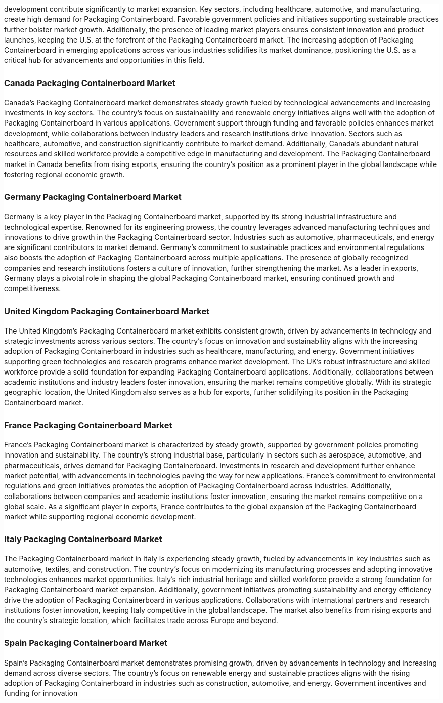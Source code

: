 development contribute significantly to market expansion. Key sectors, including healthcare, automotive, and manufacturing, create high demand for Packaging Containerboard. Favorable government policies and initiatives supporting sustainable practices further bolster market growth. Additionally, the presence of leading market players ensures consistent innovation and product launches, keeping the U.S. at the forefront of the Packaging Containerboard market. The increasing adoption of Packaging Containerboard in emerging applications across various industries solidifies its market dominance, positioning the U.S. as a critical hub for advancements and opportunities in this field.</p><h3>Canada Packaging Containerboard Market</h3><p>Canada&rsquo;s Packaging Containerboard market demonstrates steady growth fueled by technological advancements and increasing investments in key sectors. The country&rsquo;s focus on sustainability and renewable energy initiatives aligns well with the adoption of Packaging Containerboard in various applications. Government support through funding and favorable policies enhances market development, while collaborations between industry leaders and research institutions drive innovation. Sectors such as healthcare, automotive, and construction significantly contribute to market demand. Additionally, Canada&rsquo;s abundant natural resources and skilled workforce provide a competitive edge in manufacturing and development. The Packaging Containerboard market in Canada benefits from rising exports, ensuring the country&rsquo;s position as a prominent player in the global landscape while fostering regional economic growth.</p><h3>Germany Packaging Containerboard Market</h3><p>Germany is a key player in the Packaging Containerboard market, supported by its strong industrial infrastructure and technological expertise. Renowned for its engineering prowess, the country leverages advanced manufacturing techniques and innovations to drive growth in the Packaging Containerboard sector. Industries such as automotive, pharmaceuticals, and energy are significant contributors to market demand. Germany&rsquo;s commitment to sustainable practices and environmental regulations also boosts the adoption of Packaging Containerboard across multiple applications. The presence of globally recognized companies and research institutions fosters a culture of innovation, further strengthening the market. As a leader in exports, Germany plays a pivotal role in shaping the global Packaging Containerboard market, ensuring continued growth and competitiveness.</p><h3>United Kingdom Packaging Containerboard Market</h3><p>The United Kingdom&rsquo;s Packaging Containerboard market exhibits consistent growth, driven by advancements in technology and strategic investments across various sectors. The country&rsquo;s focus on innovation and sustainability aligns with the increasing adoption of Packaging Containerboard in industries such as healthcare, manufacturing, and energy. Government initiatives supporting green technologies and research programs enhance market development. The UK&rsquo;s robust infrastructure and skilled workforce provide a solid foundation for expanding Packaging Containerboard applications. Additionally, collaborations between academic institutions and industry leaders foster innovation, ensuring the market remains competitive globally. With its strategic geographic location, the United Kingdom also serves as a hub for exports, further solidifying its position in the Packaging Containerboard market.</p><h3>France Packaging Containerboard Market</h3><p>France&rsquo;s Packaging Containerboard market is characterized by steady growth, supported by government policies promoting innovation and sustainability. The country&rsquo;s strong industrial base, particularly in sectors such as aerospace, automotive, and pharmaceuticals, drives demand for Packaging Containerboard. Investments in research and development further enhance market potential, with advancements in technologies paving the way for new applications. France&rsquo;s commitment to environmental regulations and green initiatives promotes the adoption of Packaging Containerboard across industries. Additionally, collaborations between companies and academic institutions foster innovation, ensuring the market remains competitive on a global scale. As a significant player in exports, France contributes to the global expansion of the Packaging Containerboard market while supporting regional economic development.</p><h3>Italy Packaging Containerboard Market</h3><p>The Packaging Containerboard market in Italy is experiencing steady growth, fueled by advancements in key industries such as automotive, textiles, and construction. The country&rsquo;s focus on modernizing its manufacturing processes and adopting innovative technologies enhances market opportunities. Italy&rsquo;s rich industrial heritage and skilled workforce provide a strong foundation for Packaging Containerboard market expansion. Additionally, government initiatives promoting sustainability and energy efficiency drive the adoption of Packaging Containerboard in various applications. Collaborations with international partners and research institutions foster innovation, keeping Italy competitive in the global landscape. The market also benefits from rising exports and the country&rsquo;s strategic location, which facilitates trade across Europe and beyond.</p><h3>Spain Packaging Containerboard Market</h3><p>Spain&rsquo;s Packaging Containerboard market demonstrates promising growth, driven by advancements in technology and increasing demand across diverse sectors. The country&rsquo;s focus on renewable energy and sustainable practices aligns with the rising adoption of Packaging Containerboard in industries such as construction, automotive, and energy. Government incentives and funding for innovation